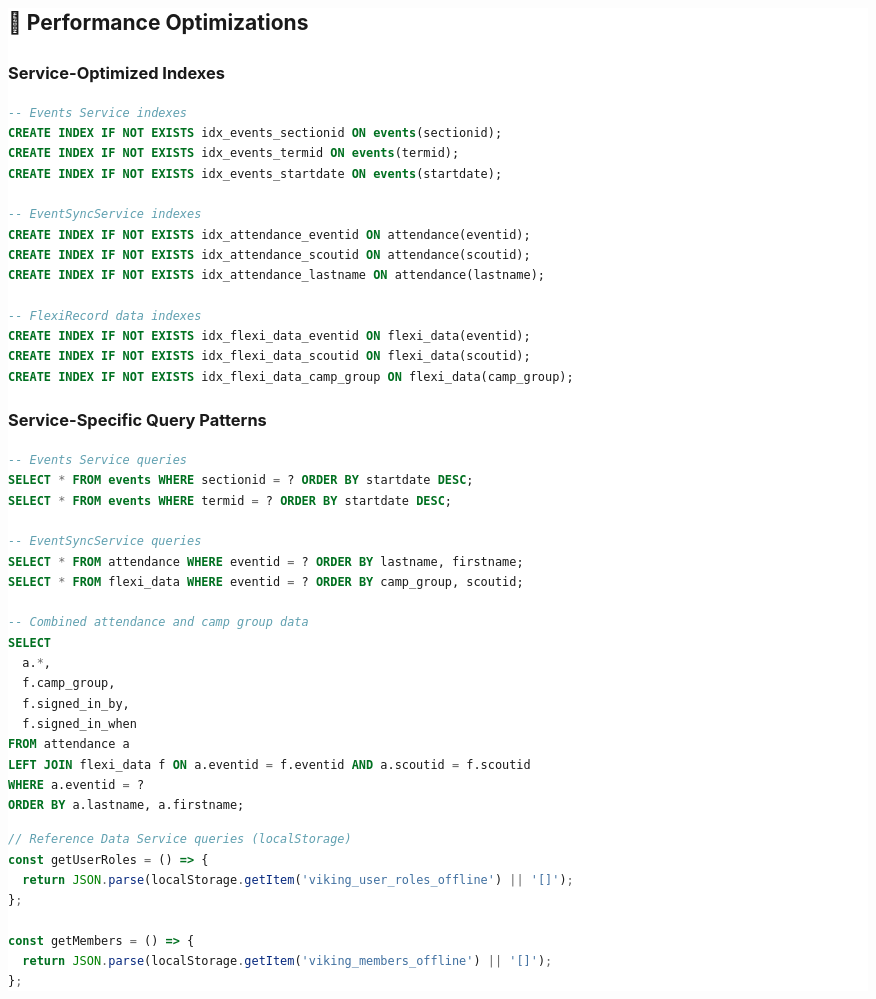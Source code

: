 ## 🔧 Performance Optimizations

### Service-Optimized Indexes

```sql
-- Events Service indexes
CREATE INDEX IF NOT EXISTS idx_events_sectionid ON events(sectionid);
CREATE INDEX IF NOT EXISTS idx_events_termid ON events(termid);
CREATE INDEX IF NOT EXISTS idx_events_startdate ON events(startdate);

-- EventSyncService indexes
CREATE INDEX IF NOT EXISTS idx_attendance_eventid ON attendance(eventid);
CREATE INDEX IF NOT EXISTS idx_attendance_scoutid ON attendance(scoutid);
CREATE INDEX IF NOT EXISTS idx_attendance_lastname ON attendance(lastname);

-- FlexiRecord data indexes
CREATE INDEX IF NOT EXISTS idx_flexi_data_eventid ON flexi_data(eventid);
CREATE INDEX IF NOT EXISTS idx_flexi_data_scoutid ON flexi_data(scoutid);
CREATE INDEX IF NOT EXISTS idx_flexi_data_camp_group ON flexi_data(camp_group);
```

### Service-Specific Query Patterns

```sql
-- Events Service queries
SELECT * FROM events WHERE sectionid = ? ORDER BY startdate DESC;
SELECT * FROM events WHERE termid = ? ORDER BY startdate DESC;

-- EventSyncService queries
SELECT * FROM attendance WHERE eventid = ? ORDER BY lastname, firstname;
SELECT * FROM flexi_data WHERE eventid = ? ORDER BY camp_group, scoutid;

-- Combined attendance and camp group data
SELECT
  a.*,
  f.camp_group,
  f.signed_in_by,
  f.signed_in_when
FROM attendance a
LEFT JOIN flexi_data f ON a.eventid = f.eventid AND a.scoutid = f.scoutid
WHERE a.eventid = ?
ORDER BY a.lastname, a.firstname;
```

```javascript
// Reference Data Service queries (localStorage)
const getUserRoles = () => {
  return JSON.parse(localStorage.getItem('viking_user_roles_offline') || '[]');
};

const getMembers = () => {
  return JSON.parse(localStorage.getItem('viking_members_offline') || '[]');
};
```
